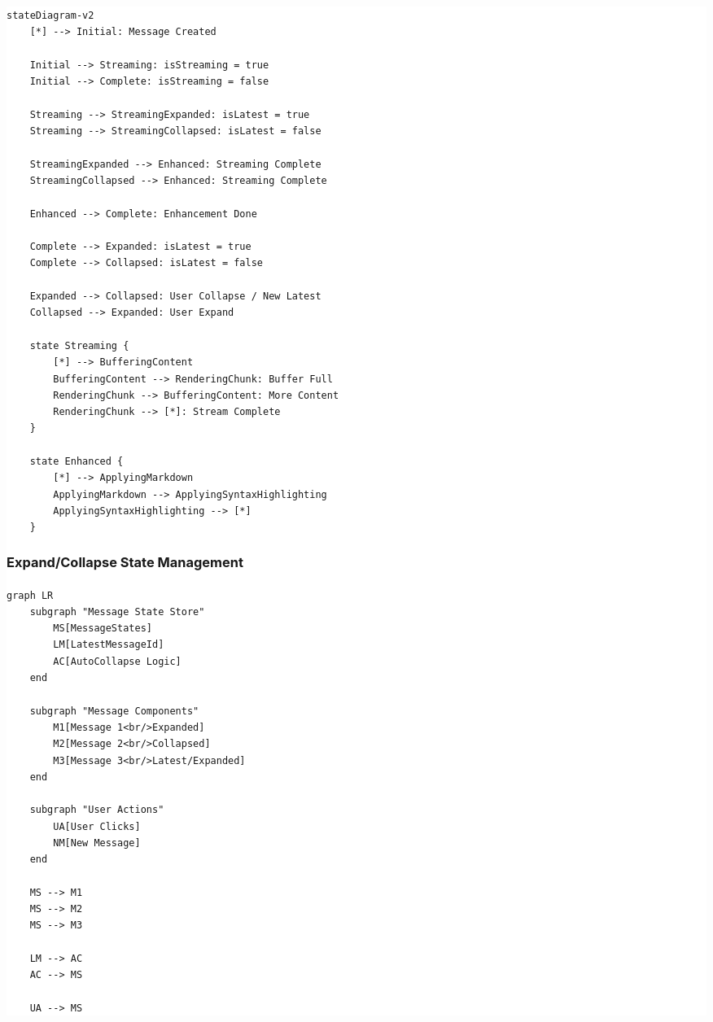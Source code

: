```mermaid
stateDiagram-v2
    [*] --> Initial: Message Created
    
    Initial --> Streaming: isStreaming = true
    Initial --> Complete: isStreaming = false
    
    Streaming --> StreamingExpanded: isLatest = true
    Streaming --> StreamingCollapsed: isLatest = false
    
    StreamingExpanded --> Enhanced: Streaming Complete
    StreamingCollapsed --> Enhanced: Streaming Complete
    
    Enhanced --> Complete: Enhancement Done
    
    Complete --> Expanded: isLatest = true
    Complete --> Collapsed: isLatest = false
    
    Expanded --> Collapsed: User Collapse / New Latest
    Collapsed --> Expanded: User Expand
    
    state Streaming {
        [*] --> BufferingContent
        BufferingContent --> RenderingChunk: Buffer Full
        RenderingChunk --> BufferingContent: More Content
        RenderingChunk --> [*]: Stream Complete
    }
    
    state Enhanced {
        [*] --> ApplyingMarkdown
        ApplyingMarkdown --> ApplyingSyntaxHighlighting
        ApplyingSyntaxHighlighting --> [*]
    }
```

### Expand/Collapse State Management

```mermaid
graph LR
    subgraph "Message State Store"
        MS[MessageStates]
        LM[LatestMessageId]
        AC[AutoCollapse Logic]
    end
    
    subgraph "Message Components"
        M1[Message 1<br/>Expanded]
        M2[Message 2<br/>Collapsed]
        M3[Message 3<br/>Latest/Expanded]
    end
    
    subgraph "User Actions"
        UA[User Clicks]
        NM[New Message]
    end
    
    MS --> M1
    MS --> M2
    MS --> M3
    
    LM --> AC
    AC --> MS
    
    UA --> MS
```

  [messageId: string]: MessageState;